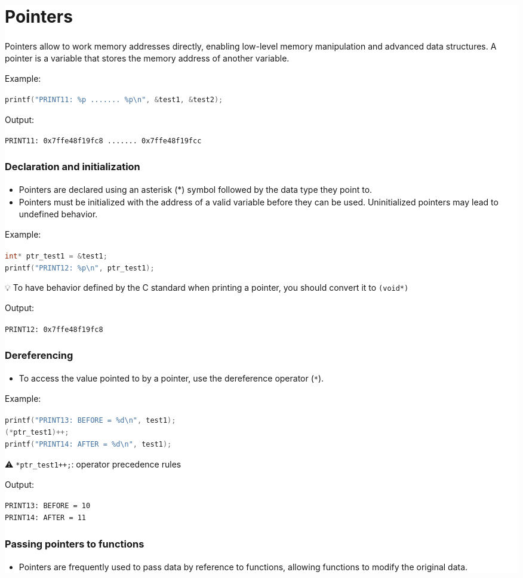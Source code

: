 
# Pointers
Pointers allow to work memory addresses directly, enabling low-level memory manipulation and advanced data structures.
A pointer is a variable that stores the memory address of another variable.

Example:

```C
printf("PRINT11: %p ....... %p\n", &test1, &test2);
```
Output:
```
PRINT11: 0x7ffe48f19fc8 ....... 0x7ffe48f19fcc
```

### Declaration and initialization
   - Pointers are declared using an asterisk (*) symbol followed by the data type they point to.
   - Pointers must be initialized with the address of a valid variable before they can be used. Uninitialized pointers may lead to undefined behavior.

Example:
    
   ```c
   int* ptr_test1 = &test1;
   printf("PRINT12: %p\n", ptr_test1);
   ```
   💡 To have behavior defined by the C standard when printing a pointer, you should convert it to `(void*)`

Output:

   ```
   PRINT12: 0x7ffe48f19fc8
   ```

### Dereferencing
   - To access the value pointed to by a pointer, use the dereference operator (`*`).

Example:

   ```c
   printf("PRINT13: BEFORE = %d\n", test1);
   (*ptr_test1)++;
   printf("PRINT14: AFTER = %d\n", test1);
   ```
   ⚠️ `*ptr_test1++;`: operator precedence rules

Output:

   ```
   PRINT13: BEFORE = 10
   PRINT14: AFTER = 11
   ```


### Passing pointers to functions
   - Pointers are frequently used to pass data by reference to functions, allowing functions to modify the original data.
